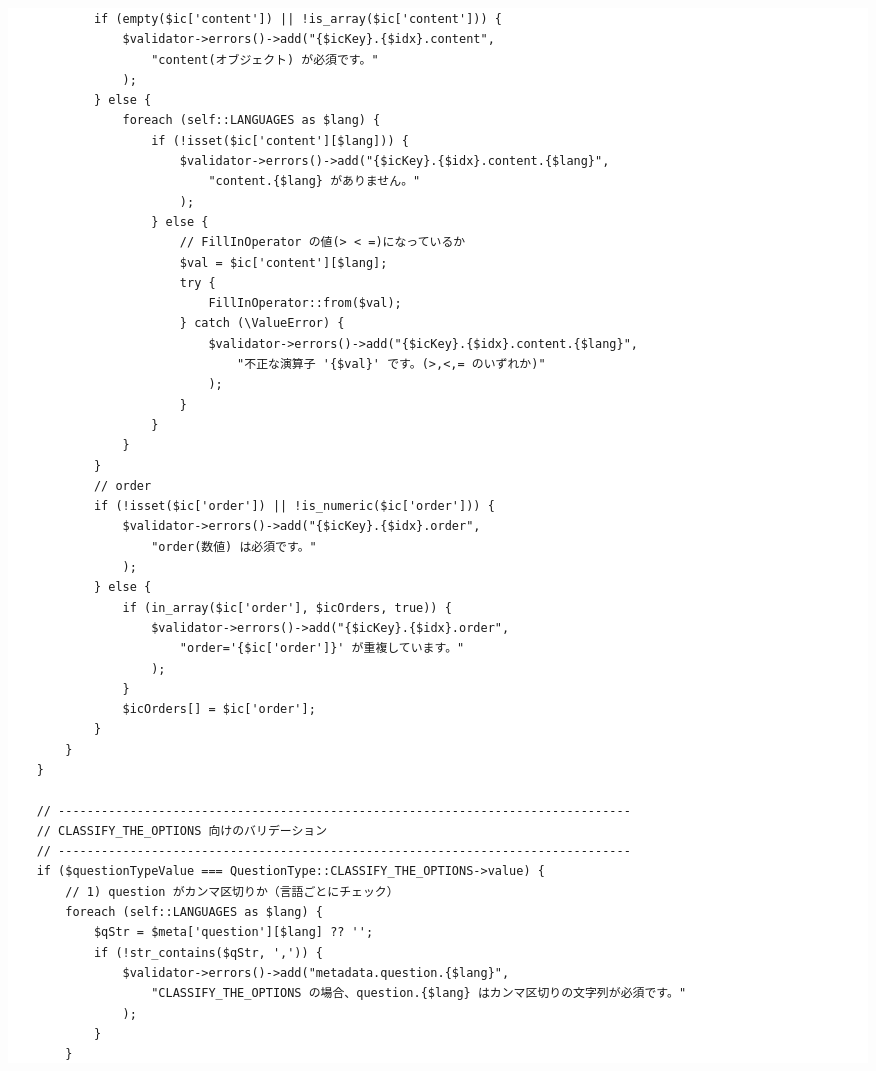                 if (empty($ic['content']) || !is_array($ic['content'])) {
                    $validator->errors()->add("{$icKey}.{$idx}.content",
                        "content(オブジェクト) が必須です。"
                    );
                } else {
                    foreach (self::LANGUAGES as $lang) {
                        if (!isset($ic['content'][$lang])) {
                            $validator->errors()->add("{$icKey}.{$idx}.content.{$lang}",
                                "content.{$lang} がありません。"
                            );
                        } else {
                            // FillInOperator の値(> < =)になっているか
                            $val = $ic['content'][$lang];
                            try {
                                FillInOperator::from($val);
                            } catch (\ValueError) {
                                $validator->errors()->add("{$icKey}.{$idx}.content.{$lang}",
                                    "不正な演算子 '{$val}' です。(>,<,= のいずれか)"
                                );
                            }
                        }
                    }
                }
                // order
                if (!isset($ic['order']) || !is_numeric($ic['order'])) {
                    $validator->errors()->add("{$icKey}.{$idx}.order",
                        "order(数値) は必須です。"
                    );
                } else {
                    if (in_array($ic['order'], $icOrders, true)) {
                        $validator->errors()->add("{$icKey}.{$idx}.order",
                            "order='{$ic['order']}' が重複しています。"
                        );
                    }
                    $icOrders[] = $ic['order'];
                }
            }
        }

        // --------------------------------------------------------------------------------
        // CLASSIFY_THE_OPTIONS 向けのバリデーション
        // --------------------------------------------------------------------------------
        if ($questionTypeValue === QuestionType::CLASSIFY_THE_OPTIONS->value) {
            // 1) question がカンマ区切りか（言語ごとにチェック）
            foreach (self::LANGUAGES as $lang) {
                $qStr = $meta['question'][$lang] ?? '';
                if (!str_contains($qStr, ',')) {
                    $validator->errors()->add("metadata.question.{$lang}",
                        "CLASSIFY_THE_OPTIONS の場合、question.{$lang} はカンマ区切りの文字列が必須です。"
                    );
                }
            }
